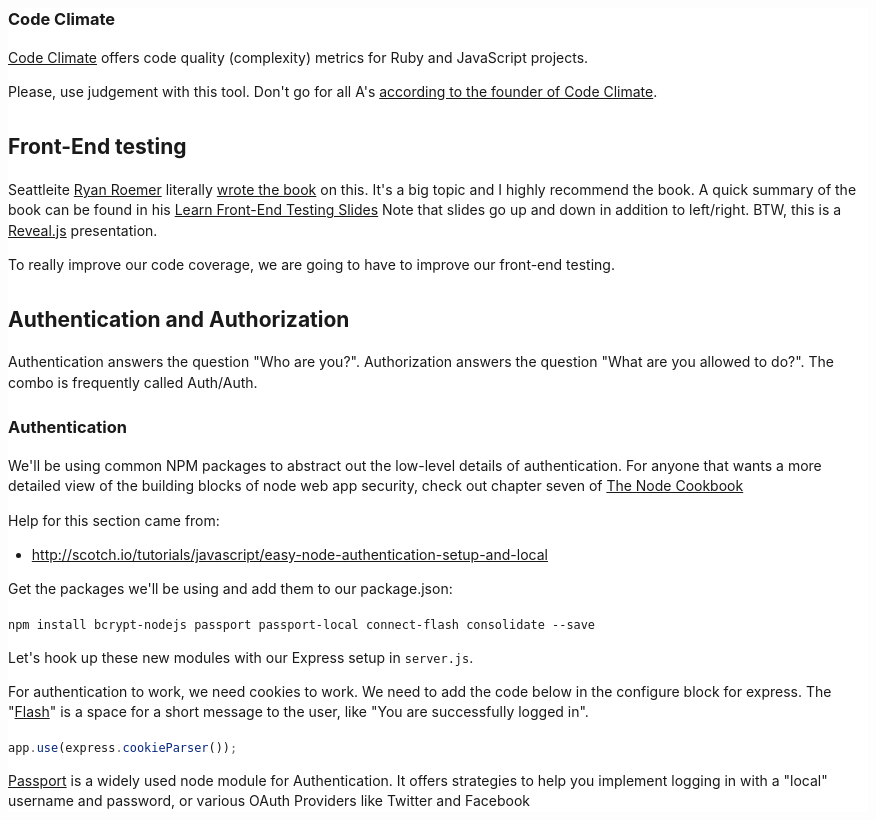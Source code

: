 <a name="codeclimate"></a>
### Code Climate

[Code Climate](https://codeclimate.com/) offers code quality (complexity) metrics
for Ruby and JavaScript projects.

Please, use judgement with this tool. Don't go for all A's
[according to the founder of Code Climate](https://gist.github.com/brynary/21369b5892525e1bd102).

<a name="front-end-testing"></a>
## Front-End testing

Seattleite [Ryan Roemer](https://twitter.com/ryan_roemer) literally
[wrote the book](http://backbone-testing.com/) on this. It's a big topic and I
highly recommend the book. A quick summary of the book can be found in his
[Learn Front-End Testing Slides](http://formidablelabs.github.io/learn-frontend-testing/#/title)
Note that slides go up and down in addition to left/right. BTW, this is a
[Reveal.js](http://lab.hakim.se/reveal-js/) presentation.

To really improve our code coverage, we are going to have to improve our front-end
testing.

<a name="auth"></a>
## Authentication and Authorization

Authentication answers the question "Who are you?". Authorization answers the
question "What are you allowed to do?". The combo is frequently called Auth/Auth.

### Authentication
We'll be using common NPM packages to abstract out the low-level details of
authentication. For anyone that wants a more detailed view of the building blocks
of node web app security, check out chapter seven of [The Node Cookbook](http://www.packtpub.com/node-to-guide-in-the-art-of-asynchronous-server-side-javascript-cookbook/book)

Help for this section came from:
- http://scotch.io/tutorials/javascript/easy-node-authentication-setup-and-local

Get the packages we'll be using and add them to our package.json:

`npm install bcrypt-nodejs passport passport-local connect-flash consolidate --save`

Let's hook up these new modules with our Express setup in `server.js`.

For authentication to work, we need cookies to work. We need to add the code below
in the configure block for express. The
"[Flash](https://github.com/jaredhanson/connect-flash)" is a space for a short
message to the user, like "You are successfully logged in".

```javascript
app.use(express.cookieParser());
```

[Passport](http://passportjs.org/) is a widely used node module for Authentication.
It offers strategies to help you implement logging in with a "local" username
and password, or various OAuth Providers like Twitter and Facebook
